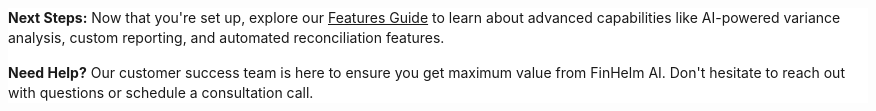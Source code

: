 
**Next Steps:** Now that you're set up, explore our [Features Guide](FEATURES.md) to learn about advanced capabilities like AI-powered variance analysis, custom reporting, and automated reconciliation features.

**Need Help?** Our customer success team is here to ensure you get maximum value from FinHelm AI. Don't hesitate to reach out with questions or schedule a consultation call.